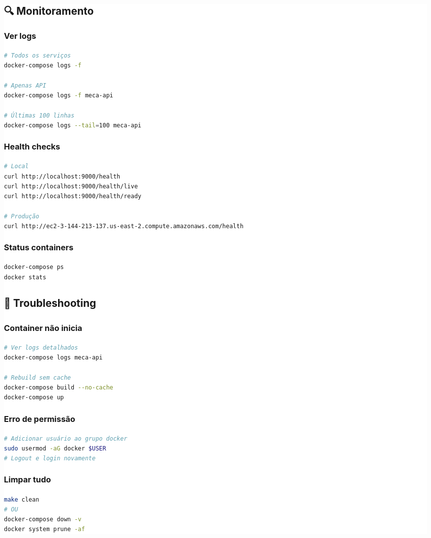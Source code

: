 ## 🔍 Monitoramento

### Ver logs
```bash
# Todos os serviços
docker-compose logs -f

# Apenas API
docker-compose logs -f meca-api

# Últimas 100 linhas
docker-compose logs --tail=100 meca-api
```

### Health checks
```bash
# Local
curl http://localhost:9000/health
curl http://localhost:9000/health/live
curl http://localhost:9000/health/ready

# Produção
curl http://ec2-3-144-213-137.us-east-2.compute.amazonaws.com/health
```

### Status containers
```bash
docker-compose ps
docker stats
```

## 🔧 Troubleshooting

### Container não inicia
```bash
# Ver logs detalhados
docker-compose logs meca-api

# Rebuild sem cache
docker-compose build --no-cache
docker-compose up
```

### Erro de permissão
```bash
# Adicionar usuário ao grupo docker
sudo usermod -aG docker $USER
# Logout e login novamente
```

### Limpar tudo
```bash
make clean
# OU
docker-compose down -v
docker system prune -af
```
